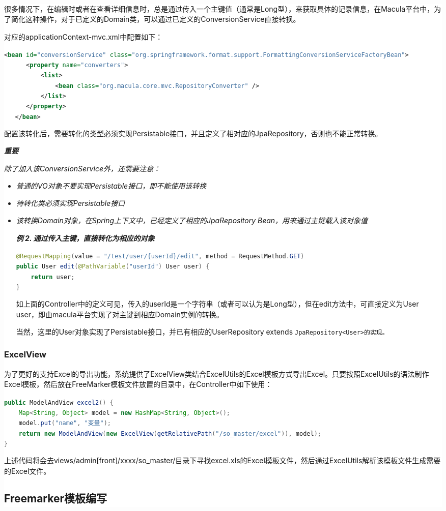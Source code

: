 很多情况下，在编辑时或者在查看详细信息时，总是通过传入一个主键值（通常是Long型），来获取具体的记录信息，在Macula平台中，为了简化这种操作，对于已定义的Domain类，可以通过已定义的ConversionService直接转换。

对应的applicationContext-mvc.xml中配置如下：

```xml
<bean id="conversionService" class="org.springframework.format.support.FormattingConversionServiceFactoryBean">
      <property name="converters">
          <list>
              <bean class="org.macula.core.mvc.RepositoryConverter" />
          </list>
      </property>
   </bean>
```

配置该转化后，需要转化的类型必须实现Persistable接口，并且定义了相对应的JpaRepository，否则也不能正常转换。

_**重要**_

_除了加入该ConversionService外，还需要注意：_

* _普通的VO对象不要实现Persistable接口，即不能使用该转换_
* _待转化类必须实现Persistable接口_
* _该转换Domain对象，在Spring上下文中，已经定义了相应的JpaRepository Bean，用来通过主键载入该对象值_

  _**例 2. 通过传入主键，直接转化为相应的对象**_

  ```java
  @RequestMapping(value = "/test/user/{userId}/edit", method = RequestMethod.GET)
  public User edit(@PathVariable("userId") User user) {
      return user;
  }
  ```

  如上面的Controller中的定义可见，传入的userId是一个字符串（或者可以认为是Long型），但在edit方法中，可直接定义为User user，即由macula平台实现了对主键到相应Domain实例的转换。

  当然，这里的User对象实现了Persistable接口，并已有相应的UserRepository extends `JpaRepository<User>的实现。`

### ExcelView

为了更好的支持Excel的导出功能，系统提供了ExcelView类结合ExcelUtils的Excel模板方式导出Excel。只要按照ExcelUtils的语法制作Excel模板，然后放在FreeMarker模板文件放置的目录中，在Controller中如下使用：

```java
public ModelAndView excel2() {
    Map<String, Object> model = new HashMap<String, Object>();
    model.put("name", "变量");
    return new ModelAndView(new ExcelView(getRelativePath("/so_master/excel")), model);                   
}
```

上述代码将会去views/admin\[front\]/xxxx/so\_master/目录下寻找excel.xls的Excel模板文件，然后通过ExcelUtils解析该模板文件生成需要的Excel文件。

## Freemarker模板编写
